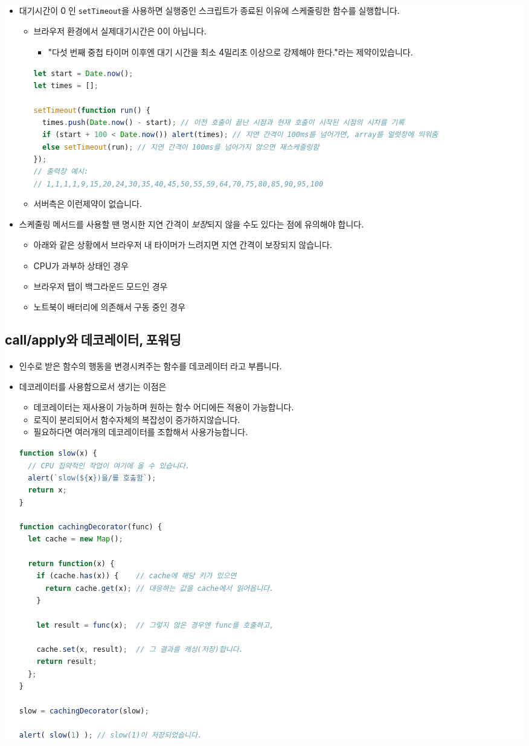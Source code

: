 

- 대기시간이 0 인 `setTimeout`을 사용하면 실행중인 스크립트가 종료된 이유에 스케줄링한 함수를 실행합니다.

  - 브라우저 환경에서 실제대기시간은 0이 아닙니다.

    -  "다섯 번째 중첩 타이머 이후엔 대기 시간을 최소 4밀리초 이상으로 강제해야 한다."라는 제약이있습니다.

    ```js
    let start = Date.now();
    let times = [];
    
    setTimeout(function run() {
      times.push(Date.now() - start); // 이전 호출이 끝난 시점과 현재 호출이 시작된 시점의 시차를 기록
      if (start + 100 < Date.now()) alert(times); // 지연 간격이 100ms를 넘어가면, array를 얼럿창에 띄워줌
      else setTimeout(run); // 지연 간격이 100ms를 넘어가지 않으면 재스케줄링함
    });
    // 출력창 예시:
    // 1,1,1,1,9,15,20,24,30,35,40,45,50,55,59,64,70,75,80,85,90,95,100
    ```

  - 서버측은 이런제약이 없습니다.

- 스케줄링 메서드를 사용할 땐 명시한 지연 간격이 *보장*되지 않을 수도 있다는 점에 유의해야 합니다.

  - 아래와 같은 상황에서 브라우저 내 타이머가 느려지면 지연 간격이 보장되지 않습니다.

  - CPU가 과부하 상태인 경우

  - 브라우저 탭이 백그라운드 모드인 경우

  - 노트북이 배터리에 의존해서 구동 중인 경우





## call/apply와 데코레이터, 포워딩

- 인수로 받은 함수의 행동을 변경시켜주는 함수를 데코레이터 라고 부릅니다.

- 데코레이터를 사용함으로서 생기는 이점은

  - 데코레이터는 재사용이 가능하며 원하는 함수 어디에든 적용이 가능합니다.
  - 로직이 분리되어서 함수자체의 복잡성이 증가하지않습니다.
  - 필요하다면 여러개의 데코레이터를 조합해서 사용가능합니다.

  ```js
  function slow(x) {
    // CPU 집약적인 작업이 여기에 올 수 있습니다.
    alert(`slow(${x})을/를 호출함`);
    return x;
  }
  
  function cachingDecorator(func) {
    let cache = new Map();
  
    return function(x) {
      if (cache.has(x)) {    // cache에 해당 키가 있으면
        return cache.get(x); // 대응하는 값을 cache에서 읽어옵니다.
      }
  
      let result = func(x);  // 그렇지 않은 경우엔 func를 호출하고,
  
      cache.set(x, result);  // 그 결과를 캐싱(저장)합니다.
      return result;
    };
  }
  
  slow = cachingDecorator(slow);
  
  alert( slow(1) ); // slow(1)이 저장되었습니다.
  ```